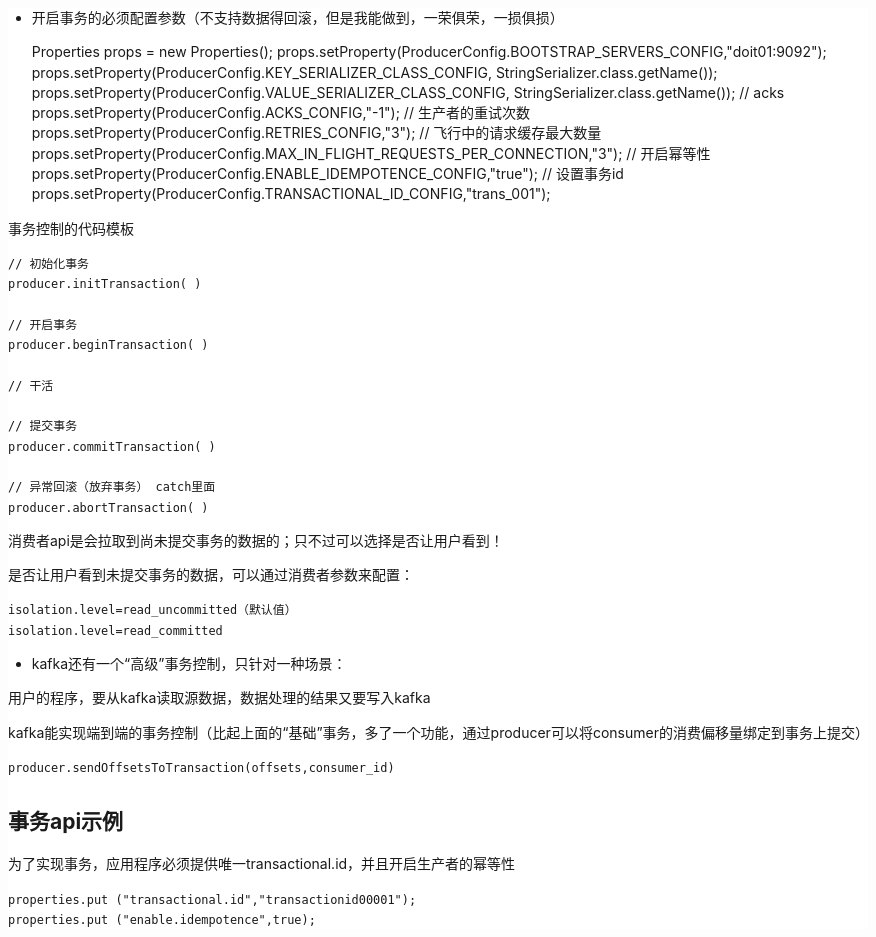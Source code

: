 *   开启事务的必须配置参数（不支持数据得回滚，但是我能做到，一荣俱荣，一损俱损）

    Properties props = new Properties();
    props.setProperty(ProducerConfig.BOOTSTRAP_SERVERS_CONFIG,"doit01:9092");
    props.setProperty(ProducerConfig.KEY_SERIALIZER_CLASS_CONFIG, StringSerializer.class.getName());
    props.setProperty(ProducerConfig.VALUE_SERIALIZER_CLASS_CONFIG, StringSerializer.class.getName());
    // acks
    props.setProperty(ProducerConfig.ACKS_CONFIG,"-1");
    // 生产者的重试次数
    props.setProperty(ProducerConfig.RETRIES_CONFIG,"3");
    // 飞行中的请求缓存最大数量
    props.setProperty(ProducerConfig.MAX_IN_FLIGHT_REQUESTS_PER_CONNECTION,"3");
    // 开启幂等性
    props.setProperty(ProducerConfig.ENABLE_IDEMPOTENCE_CONFIG,"true");
    // 设置事务id
    props.setProperty(ProducerConfig.TRANSACTIONAL_ID_CONFIG,"trans_001");
    

事务控制的代码模板

    // 初始化事务
    producer.initTransaction( )
    
    // 开启事务
    producer.beginTransaction( )
    
    // 干活
    
    // 提交事务
    producer.commitTransaction( )
    
    // 异常回滚（放弃事务） catch里面
    producer.abortTransaction( )
    

消费者api是会拉取到尚未提交事务的数据的；只不过可以选择是否让用户看到！

是否让用户看到未提交事务的数据，可以通过消费者参数来配置：

    isolation.level=read_uncommitted（默认值）
    isolation.level=read_committed
    

*   kafka还有一个“高级”事务控制，只针对一种场景：

用户的程序，要从kafka读取源数据，数据处理的结果又要写入kafka

kafka能实现端到端的事务控制（比起上面的“基础”事务，多了一个功能，通过producer可以将consumer的消费偏移量绑定到事务上提交）

    producer.sendOffsetsToTransaction(offsets,consumer_id)
    

事务api示例
-------

为了实现事务，应用程序必须提供唯一transactional.id，并且开启生产者的幂等性

    properties.put ("transactional.id","transactionid00001");
    properties.put ("enable.idempotence",true);
    
